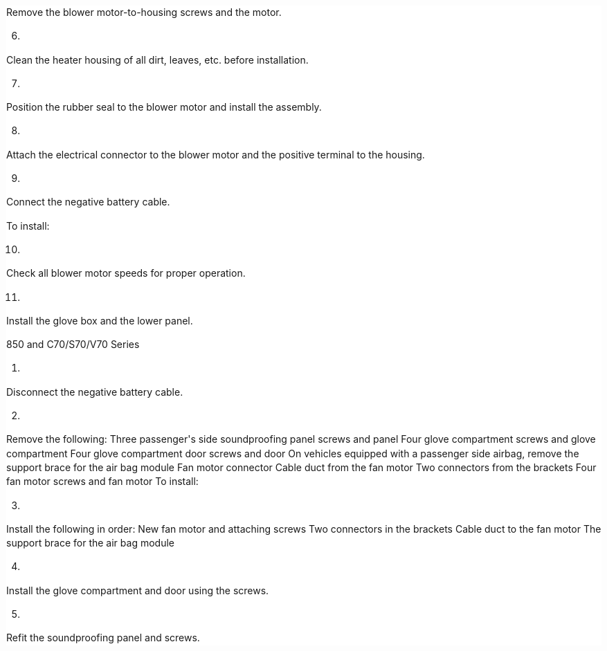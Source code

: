 Remove the blower motor-to-housing screws and the motor.

6.

Clean the heater housing of all dirt, leaves, etc. before installation.

7.

Position the rubber seal to the blower motor and install the assembly.

8.

Attach the electrical connector to the blower motor and the positive terminal to the housing.

9.

Connect the negative battery cable.

To install:

10.

Check all blower motor speeds for proper operation.

11.

Install the glove box and the lower panel.

850 and C70/S70/V70 Series

1.

Disconnect the negative battery cable.

2.

Remove the following:
Three passenger's side soundproofing panel screws and panel
Four glove compartment screws and glove compartment
Four glove compartment door screws and door
On vehicles equipped with a passenger side airbag, remove the support brace for the air bag module
Fan motor connector
Cable duct from the fan motor
Two connectors from the brackets
Four fan motor screws and fan motor
To install:

3.

Install the following in order:
New fan motor and attaching screws
Two connectors in the brackets
Cable duct to the fan motor
The support brace for the air bag module

4.

Install the glove compartment and door using the screws.

5.

Refit the soundproofing panel and screws.
